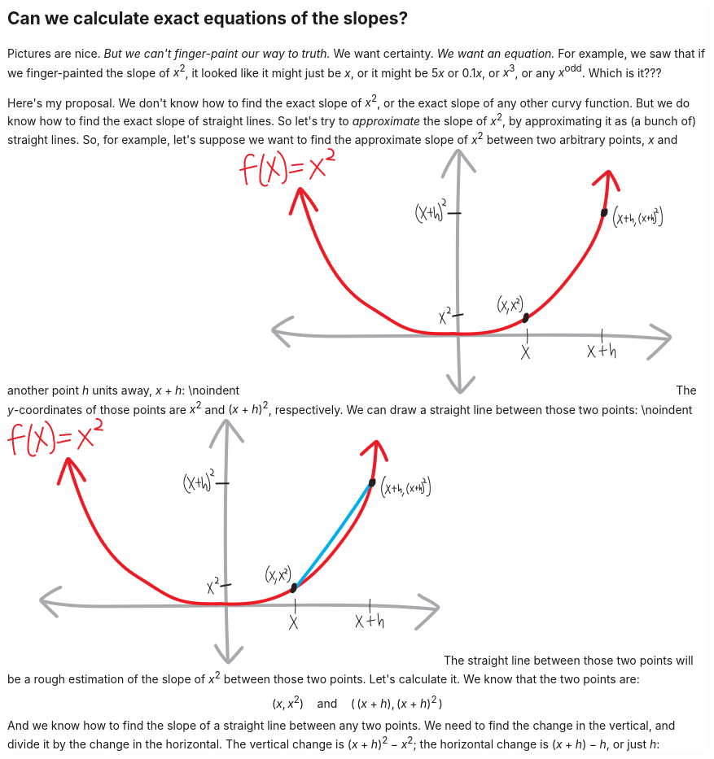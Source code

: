 ## Can we calculate exact equations of the slopes?

Pictures are nice. *But we can't finger-paint our way to truth.* We want certainty. *We want an equation.* For example, we saw that if we finger-painted the slope of $x^2$, it looked like it might just be $x$, or it might be $5x$ or $0.1x$, or $x^3$, or any $x^\text{odd}$. Which is it???

Here's my proposal. We don't know how to find the exact slope of $x^2$, or the exact slope of any other curvy function. But we do know how to find the exact slope of straight lines. So let's try to *approximate* the slope of $x^2$, by approximating it as (a bunch of) straight lines. So, for example, let's suppose we want to find the approximate slope of $x^2$ between two arbitrary points, $x$ and another point $h$ units away, $x+h$:
\noindent![](x-squared-and-slope-calculation-1.svg)
The $y$-coordinates of those points are $x^2$ and $(x+h)^2$, respectively. We can draw a straight line between those two points:
\noindent![](x-squared-and-slope-calculation-2.svg)
The straight line between those two points will be a rough estimation of the slope of $x^2$ between those two points. Let's calculate it. We know that the two points are:
$$\left(x,x^2\right)\quad\text{and}\quad\Big(\,(x+h),\,(x+h)^2\,\Big)$$
And we know how to find the slope of a straight line between any two points. We need to find the change in the vertical, and divide it by the change in the horizontal. The vertical change is $\left(x+h\right)^2-x^2$; the horizontal change is $(x+h)-h$, or just $h$: